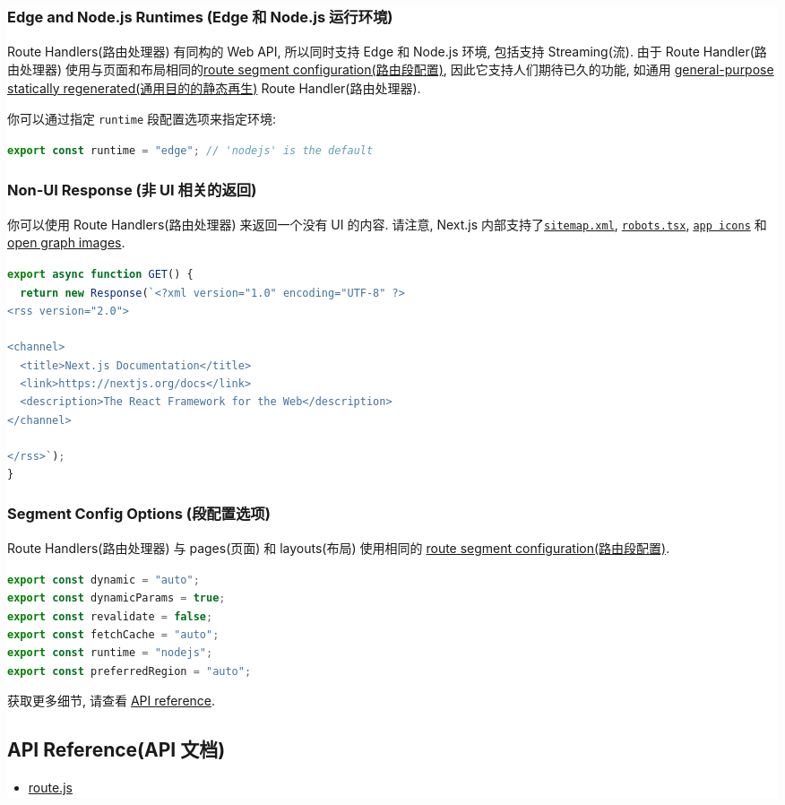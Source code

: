 ### Edge and Node.js Runtimes (Edge 和 Node.js 运行环境)



Route Handlers(路由处理器) 有同构的 Web API, 所以同时支持 Edge 和 Node.js 环境, 包括支持 Streaming(流). 由于 Route Handler(路由处理器) 使用与页面和布局相同的[route segment configuration(路由段配置)](https://nextjs.org/docs/app/api-reference/file-conventions/route-segment-config), 因此它支持人们期待已久的功能, 如通用 [general-purpose statically regenerated(通用目的的静态再生)](https://nextjs.org/docs/app/building-your-application/data-fetching/fetching-caching-and-revalidating#revalidating-data) Route Handler(路由处理器).

你可以通过指定 `runtime` 段配置选项来指定环境:

```ts
export const runtime = "edge"; // 'nodejs' is the default
```

### Non-UI Response (非 UI 相关的返回)

你可以使用 Route Handlers(路由处理器) 来返回一个没有 UI 的内容. 请注意, Next.js 内部支持了[`sitemap.xml`](https://nextjs.org/docs/app/api-reference/file-conventions/metadata/sitemap#generate-a-sitemap), [`robots.tsx`](https://nextjs.org/docs/app/api-reference/file-conventions/metadata/robots#generate-a-robots-file), [`app icons`](https://nextjs.org/docs/app/api-reference/file-conventions/metadata/app-icons#generate-icons-using-code-js-ts-tsx) 和 [open graph images](https://nextjs.org/docs/app/api-reference/file-conventions/metadata/opengraph-image).

```ts title="app/rss.xml/route.ts"
export async function GET() {
  return new Response(`<?xml version="1.0" encoding="UTF-8" ?>
<rss version="2.0">
 
<channel>
  <title>Next.js Documentation</title>
  <link>https://nextjs.org/docs</link>
  <description>The React Framework for the Web</description>
</channel>
 
</rss>`);
}
```

### Segment Config Options (段配置选项)

Route Handlers(路由处理器) 与 pages(页面) 和 layouts(布局) 使用相同的 [route segment configuration(路由段配置)](https://nextjs.org/docs/app/api-reference/file-conventions/route-segment-config).

```ts title="app/items/route.ts"
export const dynamic = "auto";
export const dynamicParams = true;
export const revalidate = false;
export const fetchCache = "auto";
export const runtime = "nodejs";
export const preferredRegion = "auto";
```

获取更多细节, 请查看 [API reference](https://nextjs.org/docs/app/api-reference/file-conventions/route-segment-config).

## API Reference(API 文档)

- [route.js](https://nextjs.org/docs/app/api-reference/file-conventions/route)
